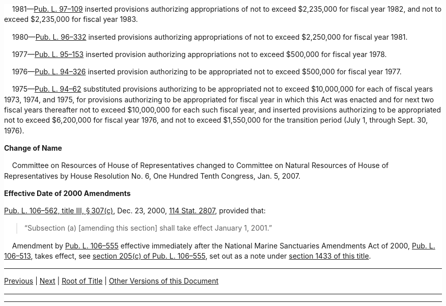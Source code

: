     1981—[Pub. L. 97–109][/us/pl/97/109] inserted provisions authorizing appropriations of not to exceed $2,235,000 for fiscal year 1982, and not to exceed $2,235,000 for fiscal year 1983.

    1980—[Pub. L. 96–332][/us/pl/96/332] inserted provisions authorizing appropriations of not to exceed $2,250,000 for fiscal year 1981.

    1977—[Pub. L. 95–153][/us/pl/95/153] inserted provision authorizing appropriations not to exceed $500,000 for fiscal year 1978.

    1976—[Pub. L. 94–326][/us/pl/94/326] inserted provision authorizing to be appropriated not to exceed $500,000 for fiscal year 1977.

    1975—[Pub. L. 94–62][/us/pl/94/62] substituted provisions authorizing to be appropriated not to exceed $10,000,000 for each of fiscal years 1973, 1974, and 1975, for provisions authorizing to be appropriated for fiscal year in which this Act was enacted and for next two fiscal years thereafter not to exceed $10,000,000 for each such fiscal year, and inserted provisions authorizing to be appropriated not to exceed $6,200,000 for fiscal year 1976, and not to exceed $1,550,000 for the transition period (July 1, through Sept. 30, 1976).

 __Change of Name__ 

    Committee on Resources of House of Representatives changed to Committee on Natural Resources of House of Representatives by House Resolution No. 6, One Hundred Tenth Congress, Jan. 5, 2007.

 __Effective Date of 2000 Amendments__ 

[Pub. L. 106–562, title III, § 307(c)][/us/pl/106/562/s307/c], Dec. 23, 2000, [114 Stat. 2807][/us/stat/114/2807], provided that: 

> “Subsection (a) \[amending this section\] shall take effect January 1, 2001.”

    Amendment by [Pub. L. 106–555][/us/pl/106/555] effective immediately after the National Marine Sanctuaries Amendments Act of 2000, [Pub. L. 106–513][/us/pl/106/513], takes effect, see [section 205(c) of Pub. L. 106–555][/us/pl/106/555/s205/c], set out as a note under [section 1433 of this title][/us/usc/t16/s1433].

----------

[Previous](./../../../..//us/usc/t16/ch32/m__us_usc_t16_s1433.md) | [Next](./../../../..//us/usc/t16/ch32/m__us_usc_t16_s1435.md) | [Root of Title](./../../../../) | [Other Versions of this Document](https://publicdocs.github.io/go/links?ns=uslm&ref=%2Fus%2Fusc%2Ft16%2Fs1434)

----------
----------

[/us/usc/t42/s4321]: https://publicdocs.github.io/go/links?ns=uslm&ref=%2Fus%2Fusc%2Ft42%2Fs4321
[/us/usc/t43/s1301]: https://publicdocs.github.io/go/links?ns=uslm&ref=%2Fus%2Fusc%2Ft43%2Fs1301
[/us/usc/t16/s1433/a]: https://publicdocs.github.io/go/links?ns=uslm&ref=%2Fus%2Fusc%2Ft16%2Fs1433%2Fa
[/us/usc/t16/s1433/b/1]: https://publicdocs.github.io/go/links?ns=uslm&ref=%2Fus%2Fusc%2Ft16%2Fs1433%2Fb%2F1
[/us/usc/t16/s1851]: https://publicdocs.github.io/go/links?ns=uslm&ref=%2Fus%2Fusc%2Ft16%2Fs1851
[/us/pl/92/532/s304]: https://publicdocs.github.io/go/links?ns=uslm&ref=%2Fus%2Fpl%2F92%2F532%2Fs304
[/us/stat/86/1063]: https://publicdocs.github.io/go/links?ns=uslm&ref=%2Fus%2Fstat%2F86%2F1063
[/us/pl/94/62/s4]: https://publicdocs.github.io/go/links?ns=uslm&ref=%2Fus%2Fpl%2F94%2F62%2Fs4
[/us/stat/89/303]: https://publicdocs.github.io/go/links?ns=uslm&ref=%2Fus%2Fstat%2F89%2F303
[/us/pl/94/326/s4]: https://publicdocs.github.io/go/links?ns=uslm&ref=%2Fus%2Fpl%2F94%2F326%2Fs4
[/us/stat/90/725]: https://publicdocs.github.io/go/links?ns=uslm&ref=%2Fus%2Fstat%2F90%2F725
[/us/pl/95/153/s3]: https://publicdocs.github.io/go/links?ns=uslm&ref=%2Fus%2Fpl%2F95%2F153%2Fs3
[/us/stat/91/1255]: https://publicdocs.github.io/go/links?ns=uslm&ref=%2Fus%2Fstat%2F91%2F1255
[/us/pl/96/332/s3]: https://publicdocs.github.io/go/links?ns=uslm&ref=%2Fus%2Fpl%2F96%2F332%2Fs3
[/us/stat/94/1059]: https://publicdocs.github.io/go/links?ns=uslm&ref=%2Fus%2Fstat%2F94%2F1059
[/us/pl/97/109]: https://publicdocs.github.io/go/links?ns=uslm&ref=%2Fus%2Fpl%2F97%2F109
[/us/stat/95/1512]: https://publicdocs.github.io/go/links?ns=uslm&ref=%2Fus%2Fstat%2F95%2F1512
[/us/pl/98/498/s102]: https://publicdocs.github.io/go/links?ns=uslm&ref=%2Fus%2Fpl%2F98%2F498%2Fs102
[/us/stat/98/2298]: https://publicdocs.github.io/go/links?ns=uslm&ref=%2Fus%2Fstat%2F98%2F2298
[/us/pl/100/627/s202]: https://publicdocs.github.io/go/links?ns=uslm&ref=%2Fus%2Fpl%2F100%2F627%2Fs202
[/us/stat/102/3214]: https://publicdocs.github.io/go/links?ns=uslm&ref=%2Fus%2Fstat%2F102%2F3214
[/us/pl/102/587/s2104]: https://publicdocs.github.io/go/links?ns=uslm&ref=%2Fus%2Fpl%2F102%2F587%2Fs2104
[/us/stat/106/5041]: https://publicdocs.github.io/go/links?ns=uslm&ref=%2Fus%2Fstat%2F106%2F5041
[/us/pl/104/283/s9/h]: https://publicdocs.github.io/go/links?ns=uslm&ref=%2Fus%2Fpl%2F104%2F283%2Fs9%2Fh
[/us/stat/110/3368]: https://publicdocs.github.io/go/links?ns=uslm&ref=%2Fus%2Fstat%2F110%2F3368
[/us/pl/106/513]: https://publicdocs.github.io/go/links?ns=uslm&ref=%2Fus%2Fpl%2F106%2F513
[/us/stat/114/2383-2385]: https://publicdocs.github.io/go/links?ns=uslm&ref=%2Fus%2Fstat%2F114%2F2383-2385
[/us/pl/106/555/s205/b]: https://publicdocs.github.io/go/links?ns=uslm&ref=%2Fus%2Fpl%2F106%2F555%2Fs205%2Fb
[/us/stat/114/2769]: https://publicdocs.github.io/go/links?ns=uslm&ref=%2Fus%2Fstat%2F114%2F2769
[/us/pl/106/562/s307/a]: https://publicdocs.github.io/go/links?ns=uslm&ref=%2Fus%2Fpl%2F106%2F562%2Fs307%2Fa
[/us/stat/114/2807]: https://publicdocs.github.io/go/links?ns=uslm&ref=%2Fus%2Fstat%2F114%2F2807
[/us/pl/91/190]: https://publicdocs.github.io/go/links?ns=uslm&ref=%2Fus%2Fpl%2F91%2F190
[/us/stat/83/852]: https://publicdocs.github.io/go/links?ns=uslm&ref=%2Fus%2Fstat%2F83%2F852
[/us/usc/t42/s4321]: https://publicdocs.github.io/go/links?ns=uslm&ref=%2Fus%2Fusc%2Ft42%2Fs4321
[/us/act/1953-05-22/ch65]: https://publicdocs.github.io/go/links?ns=uslm&ref=%2Fus%2Fact%2F1953-05-22%2Fch65
[/us/stat/67/29]: https://publicdocs.github.io/go/links?ns=uslm&ref=%2Fus%2Fstat%2F67%2F29
[/us/usc/t43/s1301]: https://publicdocs.github.io/go/links?ns=uslm&ref=%2Fus%2Fusc%2Ft43%2Fs1301
[/us/pl/92/532]: https://publicdocs.github.io/go/links?ns=uslm&ref=%2Fus%2Fpl%2F92%2F532

[/us/pl/106/555/s205/b/1]: https://publicdocs.github.io/go/links?ns=uslm&ref=%2Fus%2Fpl%2F106%2F555%2Fs205%2Fb%2F1
[/us/pl/106/513/s6/a]: https://publicdocs.github.io/go/links?ns=uslm&ref=%2Fus%2Fpl%2F106%2F513%2Fs6%2Fa
[/us/pl/106/513/s6/b]: https://publicdocs.github.io/go/links?ns=uslm&ref=%2Fus%2Fpl%2F106%2F513%2Fs6%2Fb
[/us/usc/t16/s1433/b/3]: https://publicdocs.github.io/go/links?ns=uslm&ref=%2Fus%2Fusc%2Ft16%2Fs1433%2Fb%2F3
[/us/pl/106/555/s205/b/2]: https://publicdocs.github.io/go/links?ns=uslm&ref=%2Fus%2Fpl%2F106%2F555%2Fs205%2Fb%2F2
[/us/pl/106/513/s19/b/4]: https://publicdocs.github.io/go/links?ns=uslm&ref=%2Fus%2Fpl%2F106%2F513%2Fs19%2Fb%2F4
[/us/pl/106/513/s19/a/2]: https://publicdocs.github.io/go/links?ns=uslm&ref=%2Fus%2Fpl%2F106%2F513%2Fs19%2Fa%2F2
[/us/pl/106/513/s6/c]: https://publicdocs.github.io/go/links?ns=uslm&ref=%2Fus%2Fpl%2F106%2F513%2Fs6%2Fc
[/us/pl/106/513/s6/d]: https://publicdocs.github.io/go/links?ns=uslm&ref=%2Fus%2Fpl%2F106%2F513%2Fs6%2Fd
[/us/pl/106/513/s6/e]: https://publicdocs.github.io/go/links?ns=uslm&ref=%2Fus%2Fpl%2F106%2F513%2Fs6%2Fe
[/us/pl/106/513/s6/f]: https://publicdocs.github.io/go/links?ns=uslm&ref=%2Fus%2Fpl%2F106%2F513%2Fs6%2Ff
[/us/pl/106/562]: https://publicdocs.github.io/go/links?ns=uslm&ref=%2Fus%2Fpl%2F106%2F562
[/us/pl/104/283]: https://publicdocs.github.io/go/links?ns=uslm&ref=%2Fus%2Fpl%2F104%2F283
[/us/pl/102/587/s2104/a/2]: https://publicdocs.github.io/go/links?ns=uslm&ref=%2Fus%2Fpl%2F102%2F587%2Fs2104%2Fa%2F2
[/us/pl/102/587/s2104/a/3]: https://publicdocs.github.io/go/links?ns=uslm&ref=%2Fus%2Fpl%2F102%2F587%2Fs2104%2Fa%2F3
[/us/pl/102/587/s2104/a/1]: https://publicdocs.github.io/go/links?ns=uslm&ref=%2Fus%2Fpl%2F102%2F587%2Fs2104%2Fa%2F1
[/us/pl/102/587/s2104/b/1]: https://publicdocs.github.io/go/links?ns=uslm&ref=%2Fus%2Fpl%2F102%2F587%2Fs2104%2Fb%2F1
[/us/pl/102/587/s2104/b/2]: https://publicdocs.github.io/go/links?ns=uslm&ref=%2Fus%2Fpl%2F102%2F587%2Fs2104%2Fb%2F2
[/us/pl/102/587/s2104/b/3]: https://publicdocs.github.io/go/links?ns=uslm&ref=%2Fus%2Fpl%2F102%2F587%2Fs2104%2Fb%2F3
[/us/pl/102/587/s2104/c]: https://publicdocs.github.io/go/links?ns=uslm&ref=%2Fus%2Fpl%2F102%2F587%2Fs2104%2Fc
[/us/pl/102/587/s2104/d]: https://publicdocs.github.io/go/links?ns=uslm&ref=%2Fus%2Fpl%2F102%2F587%2Fs2104%2Fd
[/us/pl/100/627]: https://publicdocs.github.io/go/links?ns=uslm&ref=%2Fus%2Fpl%2F100%2F627
[/us/pl/98/498]: https://publicdocs.github.io/go/links?ns=uslm&ref=%2Fus%2Fpl%2F98%2F498
[/us/usc/t16/s1438]: https://publicdocs.github.io/go/links?ns=uslm&ref=%2Fus%2Fusc%2Ft16%2Fs1438
[/us/pl/96/332]: https://publicdocs.github.io/go/links?ns=uslm&ref=%2Fus%2Fpl%2F96%2F332
[/us/pl/95/153]: https://publicdocs.github.io/go/links?ns=uslm&ref=%2Fus%2Fpl%2F95%2F153
[/us/pl/94/326]: https://publicdocs.github.io/go/links?ns=uslm&ref=%2Fus%2Fpl%2F94%2F326
[/us/pl/94/62]: https://publicdocs.github.io/go/links?ns=uslm&ref=%2Fus%2Fpl%2F94%2F62
[/us/pl/106/562/s307/c]: https://publicdocs.github.io/go/links?ns=uslm&ref=%2Fus%2Fpl%2F106%2F562%2Fs307%2Fc
[/us/pl/106/555]: https://publicdocs.github.io/go/links?ns=uslm&ref=%2Fus%2Fpl%2F106%2F555
[/us/pl/106/555/s205/c]: https://publicdocs.github.io/go/links?ns=uslm&ref=%2Fus%2Fpl%2F106%2F555%2Fs205%2Fc
[/us/usc/t16/s1433]: https://publicdocs.github.io/go/links?ns=uslm&ref=%2Fus%2Fusc%2Ft16%2Fs1433